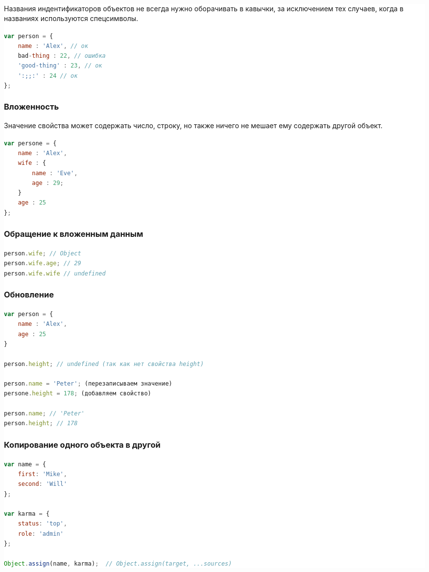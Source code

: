 
Названия индентификаторов объектов не всегда нужно оборачивать в кавычки, за исключением тех случаев, когда в названиях используются спецсимволы.
```javascript
var person = {
	name : 'Alex', // ок
	bad-thing : 22, // ошибка
	'good-thing' : 23, // ок
	':;;:' : 24 // ок
};
```


### Вложенность

Значение свойства может содержать число, строку, но также ничего не мешает ему содержать другой объект.
```javascript
var persone = {
	name : 'Alex',
	wife : {
		name : 'Eve',
		age : 29;
	}
	age : 25
};
```



### Обращение к вложенным данным
```javascript
person.wife; // Object
person.wife.age; // 29
person.wife.wife // undefined
```


### Обновление
```javascript
var person = {
	name : 'Alex',
	age : 25
}

person.height; // undefined (так как нет свойства height)

person.name = 'Peter'; (перезаписываем значение)
persone.height = 178; (добавляем свойство)

person.name; // 'Peter'
person.height; // 178
```

### Копирование одного объекта в другой
```javascript
var name = {
	first: 'Mike',
	second: 'Will'
};

var karma = {
	status: 'top',
	role: 'admin'
};

Object.assign(name, karma);  // Object.assign(target, ...sources)
```